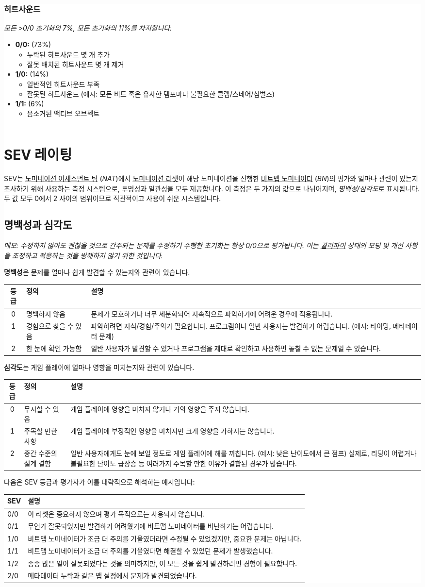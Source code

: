 ### 히트사운드

*모든 >0/0 초기화의 7%, 모든 초기화의 11%를 차지합니다.*

- **0/0:** (73%)
  - 누락된 히트사운드 몇 개 추가
  - 잘못 배치된 히트사운드 몇 개 제거
- **1/0:** (14%)
  - 일반적인 히트사운드 부족
  - 잘못된 히트사운드 (예시: 모든 비트 혹은 유사한 템포마다 불필요한 클랩/스네어/심벌즈)
- **1/1:** (6%)
  - 음소거된 액티브 오브젝트


---

# SEV 레이팅

SEV는 [노미네이션 어세스먼트 팀](/wiki/People/Nomination_Assessment_Team) (*NAT*)에서 [노미네이션 리셋](/wiki/Beatmap_ranking_procedure#nomination-resets)이 해당 노미네이션을 진행한 [비트맵 노미네이터](/wiki/People/Beatmap_Nominators) (*BN*)의 평가와 얼마나 관련이 있는지 조사하기 위해 사용하는 측정 시스템으로, 투명성과 일관성을 모두 제공합니다. 이 측정은 두 가지의 값으로 나뉘어지며, *명백성/심각도*로 표시됩니다. 두 값 모두 0에서 2 사이의 범위이므로 직관적이고 사용이 쉬운 시스템입니다.

## 명백성과 심각도

*메모: 수정하지 않아도 괜찮을 것으로 간주되는 문제를 수정하기 수행한 초기화는 항상 0/0으로 평가됩니다. 이는 [퀄리파이](/wiki/Beatmap/Category#qualified) 상태의 모딩 및 개선 사항을 조정하고 적용하는 것을 방해하지 않기 위한 것입니다.*

**명백성**은 문제를 얼마나 쉽게 발견할 수 있는지와 관련이 있습니다.

| 등급 | 정의 | 설명 |
| :-: | :-- | :-- |
| 0 | 명백하지 않음 | 문제가 모호하거나 너무 세분화되어 지속적으로 파악하기에 어려운 경우에 적용됩니다. |
| 1 | 경험으로 찾을 수 있음 | 파악하려면 지식/경험/주의가 필요합니다. 프로그램이나 일반 사용자는 발견하기 어렵습니다. (예시: 타이밍, 메타데이터 문제) |
| 2 | 한 눈에 확인 가능함 | 일반 사용자가 발견할 수 있거나 프로그램을 제대로 확인하고 사용하면 놓칠 수 없는 문제일 수 있습니다. |

**심각도**는 게임 플레이에 얼마나 영향을 미치는지와 관련이 있습니다.

| 등급 | 정의 | 설명 |
| :-: | :-- | :-- |
| 0 | 무시할 수 있음 | 게임 플레이에 영향을 미치지 않거나 거의 영향을 주지 않습니다. |
| 1 | 주목할 만한 사항 | 게임 플레이에 부정적인 영향을 미치지만 크게 영향을 가하지는 않습니다. |
| 2 | 중간 수준의 설계 결함 | 일반 사용자에게도 눈에 보일 정도로 게임 플레이에 해를 끼칩니다. (예시: 낮은 난이도에서 큰 점프) 실제로, 리딩이 어렵거나 불필요한 난이도 급상승 등 여러가지 주목할 만한 이유가 결합된 경우가 많습니다.  |

다음은 SEV 등급과 평가자가 이를 대략적으로 해석하는 예시입니다:

| SEV | 설명 |
| :-- | :-- |
| 0/0 | 이 리셋은 중요하지 않으며 평가 목적으로는 사용되지 않습니다. |
| 0/1 | 무언가 잘못되었지만 발견하기 어려웠기에 비트맵 노미네이터를 비난하기는 어렵습니다. |
| 1/0 | 비트맵 노미네이터가 조금 더 주의를 기울였더라면 수정될 수 있었겠지만, 중요한 문제는 아닙니다. |
| 1/1 | 비트맵 노미네이터가 조금 더 주의를 기울였다면 해결할 수 있었던 문제가 발생했습니다. |
| 1/2 | 종종 많은 일이 잘못되었다는 것을 의미하지만, 이 모든 것을 쉽게 발견하려면 경험이 필요합니다. |
| 2/0 | 메타데이터 누락과 같은 맵 설정에서 문제가 발견되었습니다. |